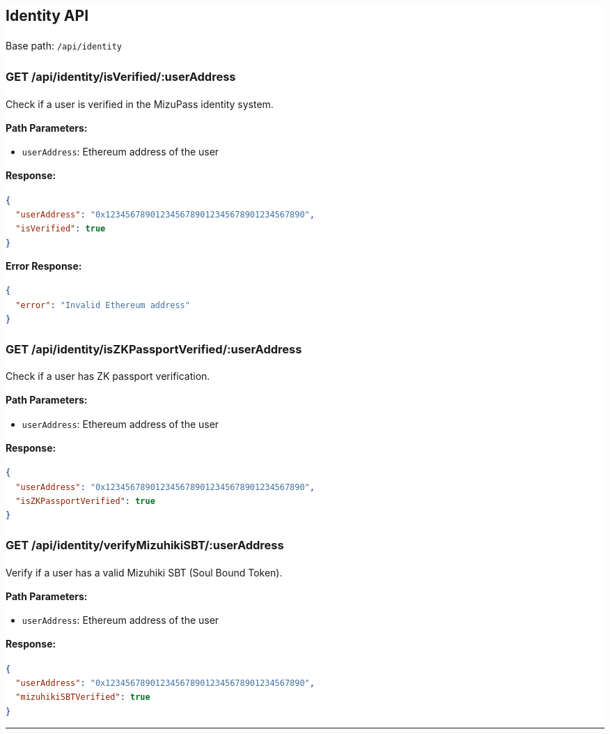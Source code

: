 
## Identity API

Base path: `/api/identity`

### GET /api/identity/isVerified/:userAddress

Check if a user is verified in the MizuPass identity system.

**Path Parameters:**
- `userAddress`: Ethereum address of the user

**Response:**
```json
{
  "userAddress": "0x1234567890123456789012345678901234567890",
  "isVerified": true
}
```

**Error Response:**
```json
{
  "error": "Invalid Ethereum address"
}
```

### GET /api/identity/isZKPassportVerified/:userAddress

Check if a user has ZK passport verification.

**Path Parameters:**
- `userAddress`: Ethereum address of the user

**Response:**
```json
{
  "userAddress": "0x1234567890123456789012345678901234567890",
  "isZKPassportVerified": true
}
```

### GET /api/identity/verifyMizuhikiSBT/:userAddress

Verify if a user has a valid Mizuhiki SBT (Soul Bound Token).

**Path Parameters:**
- `userAddress`: Ethereum address of the user

**Response:**
```json
{
  "userAddress": "0x1234567890123456789012345678901234567890",
  "mizuhikiSBTVerified": true
}
```

---